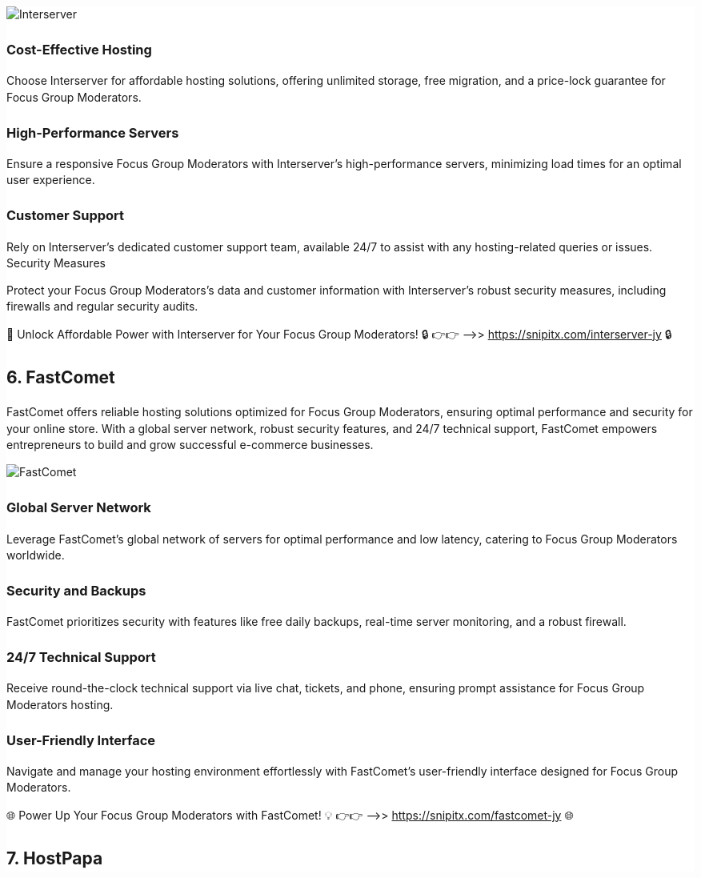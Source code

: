 ![Interserver](https://i.imgur.com/OM5dOEW.jpeg "Interserver Hosting")

### Cost-Effective Hosting
Choose Interserver for affordable hosting solutions, offering unlimited storage, free migration, and a price-lock guarantee for Focus Group Moderators.

### High-Performance Servers
Ensure a responsive Focus Group Moderators with Interserver’s high-performance servers, minimizing load times for an optimal user experience.

### Customer Support
Rely on Interserver’s dedicated customer support team, available 24/7 to assist with any hosting-related queries or issues.
Security Measures

Protect your Focus Group Moderators’s data and customer information with Interserver’s robust security measures, including firewalls and regular security audits.

💸 Unlock Affordable Power with Interserver for Your Focus Group Moderators! 🔒
👉👉 -->> https://snipitx.com/interserver-jy 🔒

## 6. FastComet

FastComet offers reliable hosting solutions optimized for Focus Group Moderators, ensuring optimal performance and security for your online store. With a global server network, robust security features, and 24/7 technical support, FastComet empowers entrepreneurs to build and grow successful e-commerce businesses.

![FastComet](https://i.imgur.com/7qgXuWp.png "FastComet Hosting")

### Global Server Network
Leverage FastComet’s global network of servers for optimal performance and low latency, catering to Focus Group Moderators worldwide.

### Security and Backups
FastComet prioritizes security with features like free daily backups, real-time server monitoring, and a robust firewall.

### 24/7 Technical Support
Receive round-the-clock technical support via live chat, tickets, and phone, ensuring prompt assistance for Focus Group Moderators hosting.

### User-Friendly Interface
Navigate and manage your hosting environment effortlessly with FastComet’s user-friendly interface designed for Focus Group Moderators.

🌐 Power Up Your Focus Group Moderators with FastComet! 💡
👉👉 -->> https://snipitx.com/fastcomet-jy 🌐

## 7. HostPapa
